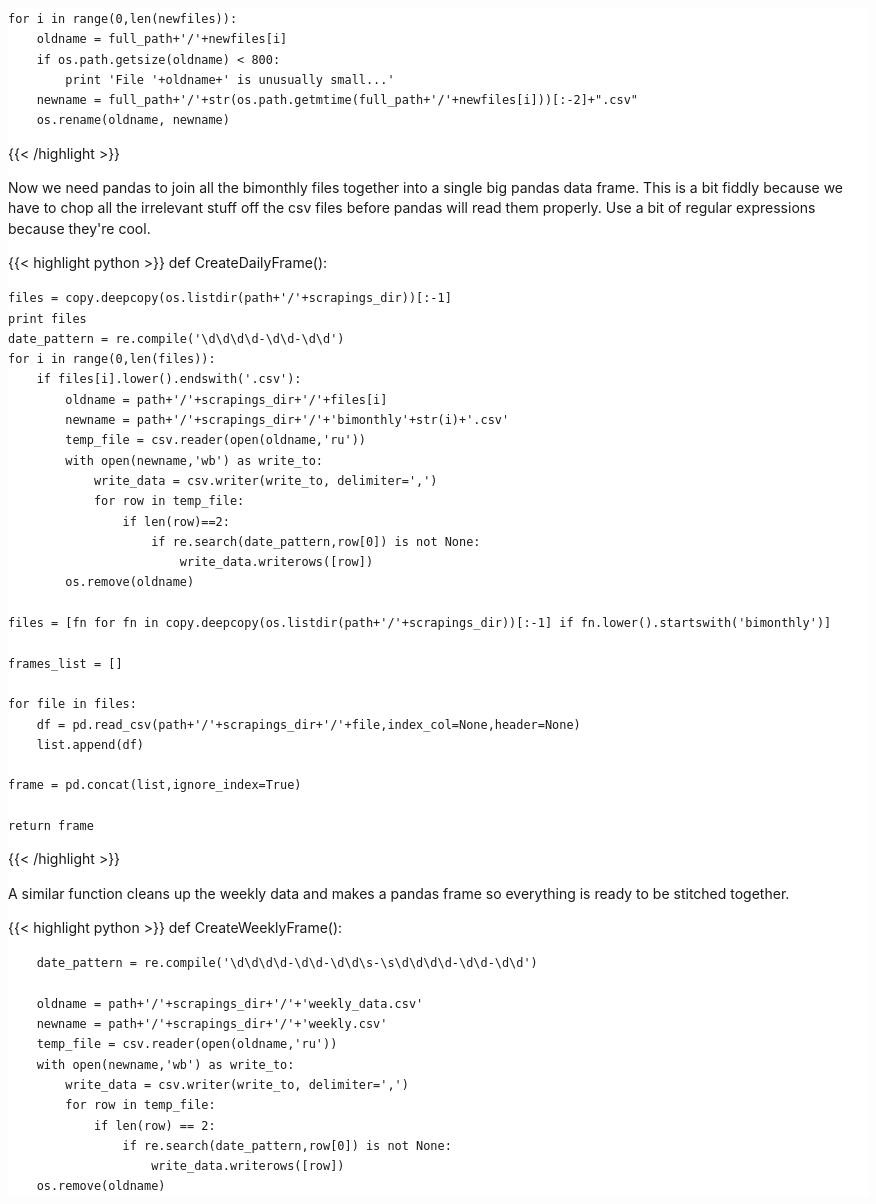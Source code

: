     for i in range(0,len(newfiles)):
        oldname = full_path+'/'+newfiles[i]
        if os.path.getsize(oldname) < 800:
            print 'File '+oldname+' is unusually small...'
        newname = full_path+'/'+str(os.path.getmtime(full_path+'/'+newfiles[i]))[:-2]+".csv"
        os.rename(oldname, newname)       
{{< /highlight >}}

Now we need pandas to join all the bimonthly files together into a single big pandas data frame. This is a bit fiddly because we have to chop all the irrelevant stuff off the csv files before pandas will read them properly. Use a bit of regular expressions because they're cool.

{{< highlight python >}}
def CreateDailyFrame():

    files = copy.deepcopy(os.listdir(path+'/'+scrapings_dir))[:-1]
    print files
    date_pattern = re.compile('\d\d\d\d-\d\d-\d\d')
    for i in range(0,len(files)):
        if files[i].lower().endswith('.csv'):
            oldname = path+'/'+scrapings_dir+'/'+files[i]
            newname = path+'/'+scrapings_dir+'/'+'bimonthly'+str(i)+'.csv'
            temp_file = csv.reader(open(oldname,'ru'))
            with open(newname,'wb') as write_to:
                write_data = csv.writer(write_to, delimiter=',')
                for row in temp_file:
                    if len(row)==2:
                        if re.search(date_pattern,row[0]) is not None:
                            write_data.writerows([row])
            os.remove(oldname)

    files = [fn for fn in copy.deepcopy(os.listdir(path+'/'+scrapings_dir))[:-1] if fn.lower().startswith('bimonthly')]

    frames_list = []

    for file in files:
        df = pd.read_csv(path+'/'+scrapings_dir+'/'+file,index_col=None,header=None)
        list.append(df)

    frame = pd.concat(list,ignore_index=True)

    return frame
{{< /highlight >}}

A similar function cleans up the weekly data and makes a pandas frame so everything is ready to be stitched together. 

{{< highlight python >}}
def CreateWeeklyFrame():

        date_pattern = re.compile('\d\d\d\d-\d\d-\d\d\s-\s\d\d\d\d-\d\d-\d\d')

        oldname = path+'/'+scrapings_dir+'/'+'weekly_data.csv'
        newname = path+'/'+scrapings_dir+'/'+'weekly.csv'
        temp_file = csv.reader(open(oldname,'ru'))
        with open(newname,'wb') as write_to:
            write_data = csv.writer(write_to, delimiter=',')
            for row in temp_file:
                if len(row) == 2:
                    if re.search(date_pattern,row[0]) is not None:
                        write_data.writerows([row])
        os.remove(oldname)

